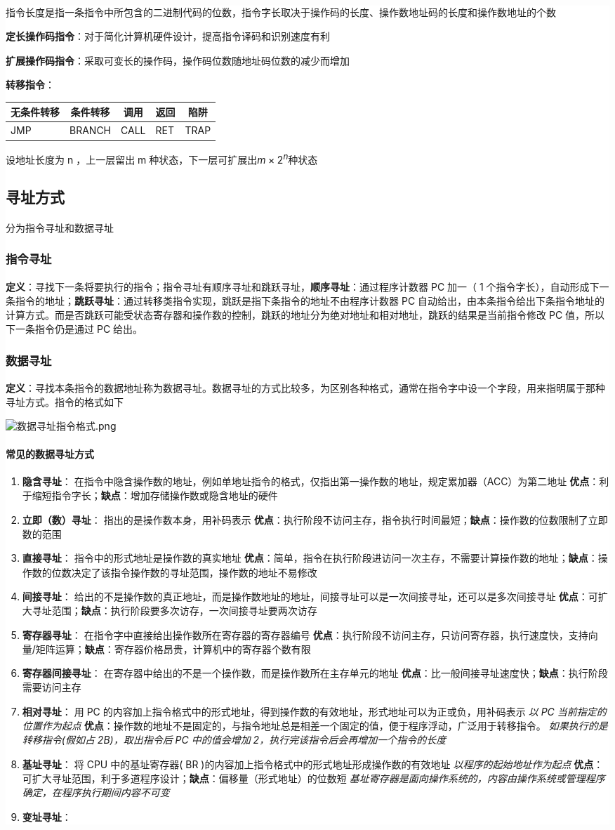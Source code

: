 指令长度是指一条指令中所包含的二进制代码的位数，指令字长取决于操作码的长度、操作数地址码的长度和操作数地址的个数

**定长操作码指令**：对于简化计算机硬件设计，提高指令译码和识别速度有利

**扩展操作码指令**：采取可变长的操作码，操作码位数随地址码位数的减少而增加

**转移指令**：

| 无条件转移 | 条件转移 | 调用 | 返回 | 陷阱 |
| ---------- | -------- | ---- | ---- | ---- |
| JMP        | BRANCH   | CALL | RET  | TRAP |

设地址长度为 n ，上一层留出 m 种状态，下一层可扩展出$m\times2^{n}$种状态

## 寻址方式

分为指令寻址和数据寻址

### 指令寻址

**定义**：寻找下一条将要执行的指令；指令寻址有顺序寻址和跳跃寻址，**顺序寻址**：通过程序计数器 PC 加一（ 1 个指令字长），自动形成下一条指令的地址；**跳跃寻址**：通过转移类指令实现，跳跃是指下条指令的地址不由程序计数器 PC 自动给出，由本条指令给出下条指令地址的计算方式。而是否跳跃可能受状态寄存器和操作数的控制，跳跃的地址分为绝对地址和相对地址，跳跃的结果是当前指令修改 PC 值，所以下一条指令仍是通过 PC 给出。

### 数据寻址

**定义**：寻找本条指令的数据地址称为数据寻址。数据寻址的方式比较多，为区别各种格式，通常在指令字中设一个字段，用来指明属于那种寻址方式。指令的格式如下

![数据寻址指令格式.png](/images/计算机组成原理/数据寻址指令格式.png)



#### 常见的数据寻址方式

1. **隐含寻址**： 在指令中隐含操作数的地址，例如单地址指令的格式，仅指出第一操作数的地址，规定累加器（ACC）为第二地址 **优点**：利于缩短指令字长；**缺点**：增加存储操作数或隐含地址的硬件

2. **立即（数）寻址**： 指出的是操作数本身，用补码表示 **优点**：执行阶段不访问主存，指令执行时间最短；**缺点**：操作数的位数限制了立即数的范围

3. **直接寻址**： 指令中的形式地址是操作数的真实地址 **优点**：简单，指令在执行阶段进访问一次主存，不需要计算操作数的地址；**缺点**：操作数的位数决定了该指令操作数的寻址范围，操作数的地址不易修改

4. **间接寻址**： 给出的不是操作数的真正地址，而是操作数地址的地址，间接寻址可以是一次间接寻址，还可以是多次间接寻址 **优点**：可扩大寻址范围；**缺点**：执行阶段要多次访存，一次间接寻址要两次访存

5. **寄存器寻址**： 在指令字中直接给出操作数所在寄存器的寄存器编号 **优点**：执行阶段不访问主存，只访问寄存器，执行速度快，支持向量/矩阵运算；**缺点**：寄存器价格昂贵，计算机中的寄存器个数有限

6. **寄存器间接寻址**： 在寄存器中给出的不是一个操作数，而是操作数所在主存单元的地址 **优点**：比一般间接寻址速度快；**缺点**：执行阶段需要访问主存

7. **相对寻址**： 用 PC 的内容加上指令格式中的形式地址，得到操作数的有效地址，形式地址可以为正或负，用补码表示 *以 PC 当前指定的位置作为起点* **优点**：操作数的地址不是固定的，与指令地址总是相差一个固定的值，便于程序浮动，广泛用于转移指令。 *如果执行的是转移指令(假如占 2B)，取出指令后 PC 中的值会增加 2，执行完该指令后会再增加一个指令的长度*

8. **基址寻址**： 将 CPU 中的基址寄存器( BR )的内容加上指令格式中的形式地址形成操作数的有效地址 *以程序的起始地址作为起点* **优点**：可扩大寻址范围，利于多道程序设计；**缺点**：偏移量（形式地址）的位数短 *基址寄存器是面向操作系统的，内容由操作系统或管理程序确定，在程序执行期间内容不可变*

9. **变址寻址**：
